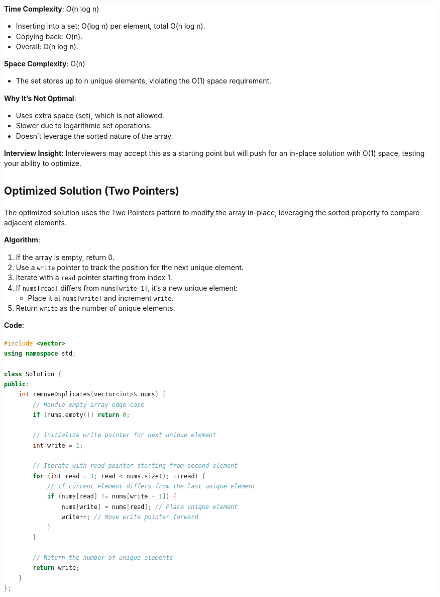 **Time Complexity**: O(n log n)  
- Inserting into a set: O(log n) per element, total O(n log n).
- Copying back: O(n).
- Overall: O(n log n).

**Space Complexity**: O(n)  
- The set stores up to n unique elements, violating the O(1) space requirement.

**Why It’s Not Optimal**:
- Uses extra space (set), which is not allowed.
- Slower due to logarithmic set operations.
- Doesn’t leverage the sorted nature of the array.

**Interview Insight**: Interviewers may accept this as a starting point but will push for an in-place solution with O(1) space, testing your ability to optimize.

## Optimized Solution (Two Pointers)
The optimized solution uses the Two Pointers pattern to modify the array in-place, leveraging the sorted property to compare adjacent elements.

**Algorithm**:
1. If the array is empty, return 0.
2. Use a `write` pointer to track the position for the next unique element.
3. Iterate with a `read` pointer starting from index 1.
4. If `nums[read]` differs from `nums[write-1]`, it’s a new unique element:
   - Place it at `nums[write]` and increment `write`.
5. Return `write` as the number of unique elements.

**Code**:
```cpp
#include <vector>
using namespace std;

class Solution {
public:
    int removeDuplicates(vector<int>& nums) {
        // Handle empty array edge case
        if (nums.empty()) return 0;

        // Initialize write pointer for next unique element
        int write = 1;

        // Iterate with read pointer starting from second element
        for (int read = 1; read < nums.size(); ++read) {
            // If current element differs from the last unique element
            if (nums[read] != nums[write - 1]) {
                nums[write] = nums[read]; // Place unique element
                write++; // Move write pointer forward
            }
        }

        // Return the number of unique elements
        return write;
    }
};
```
